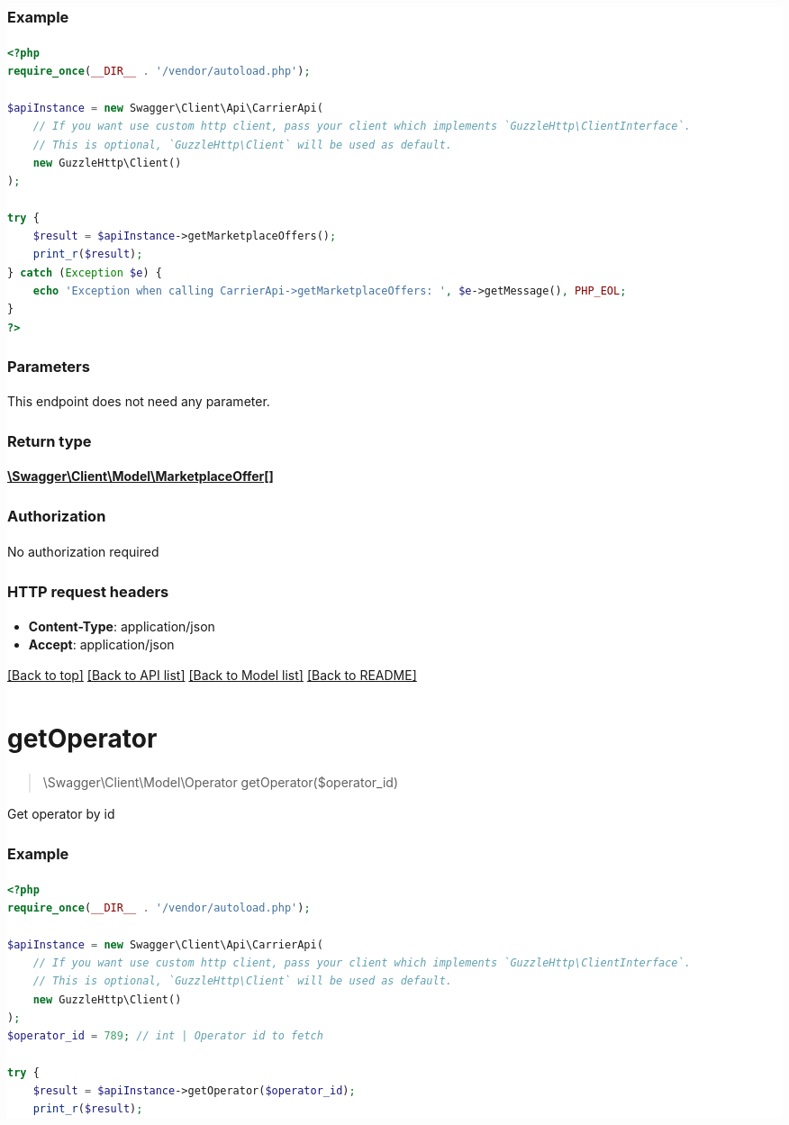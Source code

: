 

### Example
```php
<?php
require_once(__DIR__ . '/vendor/autoload.php');

$apiInstance = new Swagger\Client\Api\CarrierApi(
    // If you want use custom http client, pass your client which implements `GuzzleHttp\ClientInterface`.
    // This is optional, `GuzzleHttp\Client` will be used as default.
    new GuzzleHttp\Client()
);

try {
    $result = $apiInstance->getMarketplaceOffers();
    print_r($result);
} catch (Exception $e) {
    echo 'Exception when calling CarrierApi->getMarketplaceOffers: ', $e->getMessage(), PHP_EOL;
}
?>
```

### Parameters
This endpoint does not need any parameter.

### Return type

[**\Swagger\Client\Model\MarketplaceOffer[]**](../Model/MarketplaceOffer.md)

### Authorization

No authorization required

### HTTP request headers

 - **Content-Type**: application/json
 - **Accept**: application/json

[[Back to top]](#) [[Back to API list]](../../README.md#documentation-for-api-endpoints) [[Back to Model list]](../../README.md#documentation-for-models) [[Back to README]](../../README.md)

# **getOperator**
> \Swagger\Client\Model\Operator getOperator($operator_id)

Get operator by id



### Example
```php
<?php
require_once(__DIR__ . '/vendor/autoload.php');

$apiInstance = new Swagger\Client\Api\CarrierApi(
    // If you want use custom http client, pass your client which implements `GuzzleHttp\ClientInterface`.
    // This is optional, `GuzzleHttp\Client` will be used as default.
    new GuzzleHttp\Client()
);
$operator_id = 789; // int | Operator id to fetch

try {
    $result = $apiInstance->getOperator($operator_id);
    print_r($result);
```